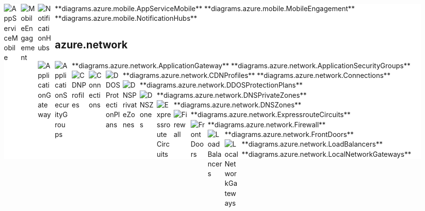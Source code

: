 
<img width="30" src="/img/resources/azure/mobile/app-service-mobile.png" alt="AppServiceMobile" style="float: left; padding-right: 5px;" >
**diagrams.azure.mobile.AppServiceMobile**

<img width="30" src="/img/resources/azure/mobile/mobile-engagement.png" alt="MobileEngagement" style="float: left; padding-right: 5px;" >
**diagrams.azure.mobile.MobileEngagement**

<img width="30" src="/img/resources/azure/mobile/notification-hubs.png" alt="NotificationHubs" style="float: left; padding-right: 5px;" >
**diagrams.azure.mobile.NotificationHubs**

## azure.network


<img width="30" src="/img/resources/azure/network/application-gateway.png" alt="ApplicationGateway" style="float: left; padding-right: 5px;" >
**diagrams.azure.network.ApplicationGateway**

<img width="30" src="/img/resources/azure/network/application-security-groups.png" alt="ApplicationSecurityGroups" style="float: left; padding-right: 5px;" >
**diagrams.azure.network.ApplicationSecurityGroups**

<img width="30" src="/img/resources/azure/network/cdn-profiles.png" alt="CDNProfiles" style="float: left; padding-right: 5px;" >
**diagrams.azure.network.CDNProfiles**

<img width="30" src="/img/resources/azure/network/connections.png" alt="Connections" style="float: left; padding-right: 5px;" >
**diagrams.azure.network.Connections**

<img width="30" src="/img/resources/azure/network/ddos-protection-plans.png" alt="DDOSProtectionPlans" style="float: left; padding-right: 5px;" >
**diagrams.azure.network.DDOSProtectionPlans**

<img width="30" src="/img/resources/azure/network/dns-private-zones.png" alt="DNSPrivateZones" style="float: left; padding-right: 5px;" >
**diagrams.azure.network.DNSPrivateZones**

<img width="30" src="/img/resources/azure/network/dns-zones.png" alt="DNSZones" style="float: left; padding-right: 5px;" >
**diagrams.azure.network.DNSZones**

<img width="30" src="/img/resources/azure/network/expressroute-circuits.png" alt="ExpressrouteCircuits" style="float: left; padding-right: 5px;" >
**diagrams.azure.network.ExpressrouteCircuits**

<img width="30" src="/img/resources/azure/network/firewall.png" alt="Firewall" style="float: left; padding-right: 5px;" >
**diagrams.azure.network.Firewall**

<img width="30" src="/img/resources/azure/network/front-doors.png" alt="FrontDoors" style="float: left; padding-right: 5px;" >
**diagrams.azure.network.FrontDoors**

<img width="30" src="/img/resources/azure/network/load-balancers.png" alt="LoadBalancers" style="float: left; padding-right: 5px;" >
**diagrams.azure.network.LoadBalancers**

<img width="30" src="/img/resources/azure/network/local-network-gateways.png" alt="LocalNetworkGateways" style="float: left; padding-right: 5px;" >
**diagrams.azure.network.LocalNetworkGateways**
